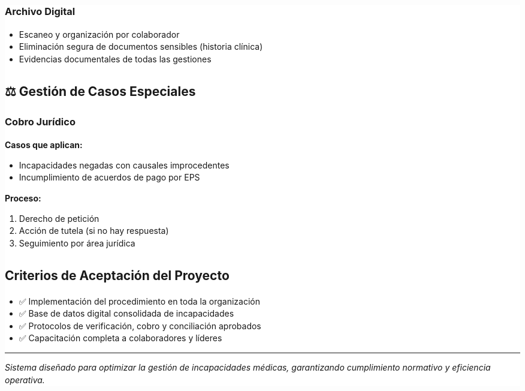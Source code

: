 ### Archivo Digital

- Escaneo y organización por colaborador
- Eliminación segura de documentos sensibles (historia clínica)
- Evidencias documentales de todas las gestiones

## ⚖️ Gestión de Casos Especiales

### Cobro Jurídico

**Casos que aplican:**

- Incapacidades negadas con causales improcedentes
- Incumplimiento de acuerdos de pago por EPS

**Proceso:**

1. Derecho de petición
2. Acción de tutela (si no hay respuesta)
3. Seguimiento por área jurídica

## Criterios de Aceptación del Proyecto

- ✅ Implementación del procedimiento en toda la organización
- ✅ Base de datos digital consolidada de incapacidades
- ✅ Protocolos de verificación, cobro y conciliación aprobados
- ✅ Capacitación completa a colaboradores y líderes

---

*Sistema diseñado para optimizar la gestión de incapacidades médicas, garantizando cumplimiento normativo y eficiencia operativa.*
